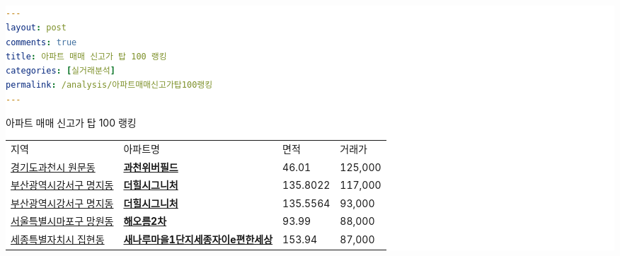 ```yaml
---
layout: post
comments: true
title: 아파트 매매 신고가 탑 100 랭킹
categories: [실거래분석]
permalink: /analysis/아파트매매신고가탑100랭킹
---
```


아파트 매매 신고가 탑 100 랭킹

<table>
  <tr>
    <td>지역</td>
    <td>아파트명</td>
    <td>면적</td>
    <td>거래가</td>
  </tr>

  <tr>
    <td><a href="/apt/경기도과천시원문동">경기도과천시 원문동</a></td>
    <td style="font-weight: bold;"><a href="/apt/경기도과천시원문동과천위버필드">과천위버필드</a></td>
    <td>46.01</td>
    <td>125,000</td>
  </tr>

  <tr>
    <td><a href="/apt/부산광역시강서구명지동">부산광역시강서구 명지동</a></td>
    <td style="font-weight: bold;"><a href="/apt/부산광역시강서구명지동더힐시그니처">더힐시그니처</a></td>
    <td>135.8022</td>
    <td>117,000</td>
  </tr>

  <tr>
    <td><a href="/apt/부산광역시강서구명지동">부산광역시강서구 명지동</a></td>
    <td style="font-weight: bold;"><a href="/apt/부산광역시강서구명지동더힐시그니처">더힐시그니처</a></td>
    <td>135.5564</td>
    <td>93,000</td>
  </tr>

  <tr>
    <td><a href="/apt/서울특별시마포구망원동">서울특별시마포구 망원동</a></td>
    <td style="font-weight: bold;"><a href="/apt/서울특별시마포구망원동해오름2차">해오름2차</a></td>
    <td>93.99</td>
    <td>88,000</td>
  </tr>

  <tr>
    <td><a href="/apt/세종특별자치시집현동">세종특별자치시 집현동</a></td>
    <td style="font-weight: bold;"><a href="/apt/세종특별자치시집현동새나루마을1단지세종자이e편한세상">새나루마을1단지세종자이e편한세상</a></td>
    <td>153.94</td>
    <td>87,000</td>
  </tr>
